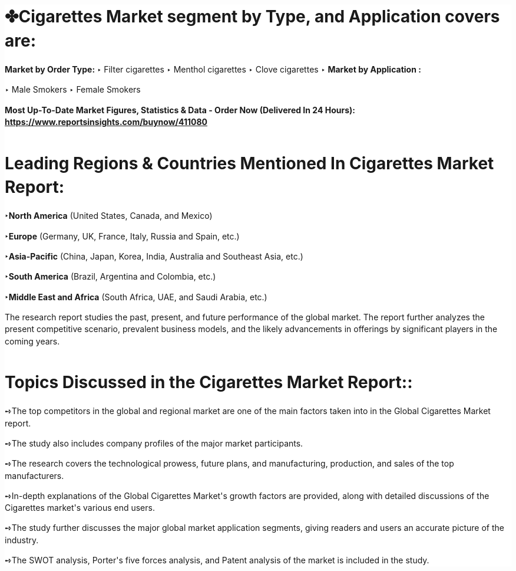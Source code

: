 # <strong>✤Cigarettes Market segment by Type, and Application covers are:</strong>

<strong>Market by Order Type: </strong>
‣ Filter cigarettes
‣ Menthol cigarettes
‣ Clove cigarettes
‣ 
<strong>Market by Application :</strong>

‣ Male Smokers
‣ Female Smokers

<strong>Most Up-To-Date Market Figures, Statistics & Data - Order Now (Delivered In 24 Hours): <a href=https://www.reportsinsights.com/buynow/411080>https://www.reportsinsights.com/buynow/411080</a></strong>

# <strong>Leading Regions &amp; Countries Mentioned In Cigarettes Market Report:</strong>

<strong>‣North America</strong> (United States, Canada, and Mexico)

<strong>‣Europe</strong> (Germany, UK, France, Italy, Russia and Spain, etc.)

<strong>‣Asia-Pacific</strong> (China, Japan, Korea, India, Australia and Southeast Asia, etc.)

<strong>‣South America</strong> (Brazil, Argentina and Colombia, etc.)

<strong>‣Middle East and Africa</strong> (South Africa, UAE, and Saudi Arabia, etc.)

The research report studies the past, present, and future performance of the global market. The report further analyzes the present competitive scenario, prevalent business models, and the likely advancements in offerings by significant players in the coming years.

# <strong>Topics Discussed in the Cigarettes Market Report::</strong>

➺The top competitors in the global and regional market are one of the main factors taken into in the Global Cigarettes Market report.

➺The study also includes company profiles of the major market participants.

➺The research covers the technological prowess, future plans, and manufacturing, production, and sales of the top manufacturers.

➺In-depth explanations of the Global Cigarettes Market's growth factors are provided, along with detailed discussions of the Cigarettes market's various end users.

➺The study further discusses the major global market application segments, giving readers and users an accurate picture of the industry.

➺The SWOT analysis, Porter's five forces analysis, and Patent analysis of the market is included in the study.
